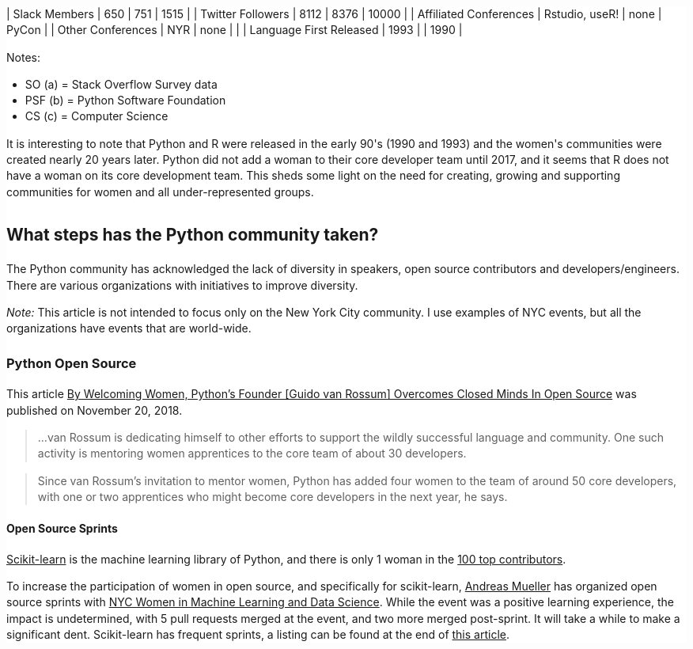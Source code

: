 | Slack Members     | 650          | 751    | 1515             |
| Twitter Followers | 8112         | 8376   | 10000            |
| Affiliated Conferences | Rstudio, useR!      | none   | PyCon            |
| Other Conferences | NYR | none |      |
| Language First Released |   1993 |         | 1990            |

Notes:  
- SO (a) = Stack Overflow Survey data
- PSF (b) = Python Software Foundation
- CS (c) = Computer Science

It is interesting to note that Python and R were released in the early 90's (1990 and 1993) and the women's communities were created nearly 20 years later.  Python did not add a woman to their core developer team until 2017, and it seems that R does not have a woman on its core development team.  This sheds some light on the need for creating, growing and supporting communities for women and all under-represented groups.  

## What steps has the Python community taken?
The Python community has acknowledged the lack of diversity in speakers, open source contributors and developers/engineers.  There are various organizations with initiatives to improve diversity.  

*Note:*  This article is not intended to focus only on the New York City community.  I use examples of NYC events, but all the organizations have events that are world-wide.  

### Python Open Source
This article [By Welcoming Women, Python’s Founder [Guido van Rossum] Overcomes Closed Minds In Open Source](https://www.forbes.com/sites/oracle/2018/11/20/by-welcoming-women-pythons-founder-overcomes-closed-minds-in-open-source/#516361614a73) was published on November 20, 2018.  

>...van Rossum is dedicating himself to other efforts to support the wildly successful language and community. One such activity is mentoring women apprentices to the core team of about 30 developers.

>Since van Rossum’s invitation to mentor women, Python has added four women to the team of around 50 core developers, with one or two apprentices who might become core developers in the next year, he says.

#### Open Source Sprints
[Scikit-learn](https://scikit-learn.org/stable/) is the machine learning library of Python, and there is only 1 woman in the [100 top contributors](https://scikit-learn.org/stable/about.html#citing-scikit-learn).

To increase the participation of women in open source, and specifically for scikit-learn, [Andreas Mueller](https://twitter.com/amuellerml) has organized open source sprints with [NYC Women in Machine Learning and Data Science](https://github.com/WiMLDS/nyc-2018-scikit-sprint).  While the event was a positive learning experience, the impact is undetermined, with 5 pull requests merged at the event, and two more merged post-sprint.  It will take a while to make a significant dent.  Scikit-learn has frequent sprints, a listing can be found at the end of [this article](https://reshamas.github.io/highlights-from-the-2018-NYC-WiMLDS-scikit-sprint/).  

